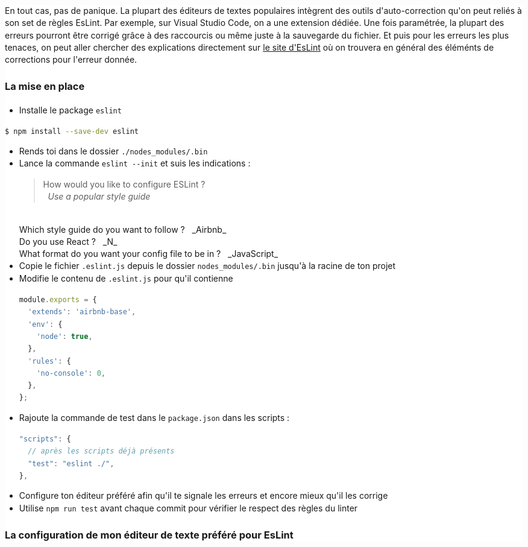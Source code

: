 En tout cas, pas de panique. La plupart des éditeurs de textes populaires intègrent des outils d'auto-correction qu'on peut reliés à son set de règles EsLint. Par exemple, sur Visual Studio Code, on a une extension dédiée. Une fois paramétrée, la plupart des erreurs pourront être corrigé grâce à des raccourcis ou même juste à la sauvegarde du fichier. Et puis pour les erreurs les plus tenaces, on peut aller chercher des explications directement sur [le site d'EsLint](https://eslint.org/) où on trouvera en général des éléménts de corrections pour l'erreur donnée.

### La mise en place
- Installe le package `eslint`
```sh
$ npm install --save-dev eslint
```
- Rends toi dans le dossier `./nodes_modules/.bin`
- Lance la commande `eslint --init` et suis les indications :
  > How would you like to configure ESLint ?  
  &nbsp;&nbsp;_Use a popular style guide_  
  <br>
  Which style guide do you want to follow ?  
  &nbsp;&nbsp;_Airbnb_  
  <br>
  Do you use React ?  
  &nbsp;&nbsp;_N_  
  <br>
  What format do you want your config file to be in ?  
  &nbsp;&nbsp;_JavaScript_
- Copie le fichier `.eslint.js` depuis le dossier `nodes_modules/.bin` jusqu'à la racine de ton projet
- Modifie le contenu de `.eslint.js` pour qu'il contienne
  ```js
  module.exports = {
    'extends': 'airbnb-base',
    'env': {
      'node': true,
    },
    'rules': {
      'no-console': 0,
    },
  };
  ```
- Rajoute la commande de test dans le `package.json` dans les scripts :
  ```js
  "scripts": {
    // après les scripts déjà présents
    "test": "eslint ./",
  },
  ```
- Configure ton éditeur préféré afin qu'il te signale les erreurs et encore mieux qu'il les corrige
- Utilise ```npm run test``` avant chaque commit pour vérifier le respect des règles du linter

### La configuration de mon éditeur de texte préféré pour EsLint 
